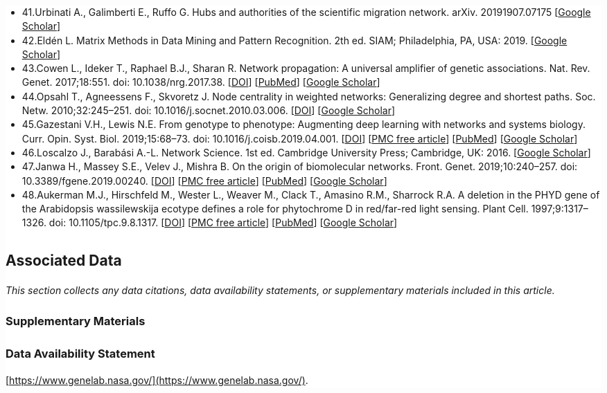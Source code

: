 *   41.Urbinati A., Galimberti E., Ruffo G. Hubs and authorities of the scientific migration network. arXiv. 20191907.07175 \[[Google Scholar](https://scholar.google.com/scholar_lookup?journal=arXiv&title=Hubs%20and%20authorities%20of%20the%20scientific%20migration%20network&author=A.%20Urbinati&author=E.%20Galimberti&author=G.%20Ruffo&publication_year=2019&)\]
*   42.Eldén L. Matrix Methods in Data Mining and Pattern Recognition. 2th ed. SIAM; Philadelphia, PA, USA: 2019. \[[Google Scholar](https://scholar.google.com/scholar_lookup?title=Matrix%20Methods%20in%20Data%20Mining%20and%20Pattern%20Recognition&author=L.%20Eld%C3%A9n&publication_year=2019&)\]
*   43.Cowen L., Ideker T., Raphael B.J., Sharan R. Network propagation: A universal amplifier of genetic associations. Nat. Rev. Genet. 2017;18:551. doi: 10.1038/nrg.2017.38. \[[DOI](https://doi.org/10.1038/nrg.2017.38)\] \[[PubMed](https://pubmed.ncbi.nlm.nih.gov/28607512/)\] \[[Google Scholar](https://scholar.google.com/scholar_lookup?journal=Nat.%20Rev.%20Genet.&title=Network%20propagation:%20A%20universal%20amplifier%20of%20genetic%20associations&author=L.%20Cowen&author=T.%20Ideker&author=B.J.%20Raphael&author=R.%20Sharan&volume=18&publication_year=2017&pages=551&pmid=28607512&doi=10.1038/nrg.2017.38&)\]
*   44.Opsahl T., Agneessens F., Skvoretz J. Node centrality in weighted networks: Generalizing degree and shortest paths. Soc. Netw. 2010;32:245–251. doi: 10.1016/j.socnet.2010.03.006. \[[DOI](https://doi.org/10.1016/j.socnet.2010.03.006)\] \[[Google Scholar](https://scholar.google.com/scholar_lookup?journal=Soc.%20Netw.&title=Node%20centrality%20in%20weighted%20networks:%20Generalizing%20degree%20and%20shortest%20paths&author=T.%20Opsahl&author=F.%20Agneessens&author=J.%20Skvoretz&volume=32&publication_year=2010&pages=245-251&doi=10.1016/j.socnet.2010.03.006&)\]
*   45.Gazestani V.H., Lewis N.E. From genotype to phenotype: Augmenting deep learning with networks and systems biology. Curr. Opin. Syst. Biol. 2019;15:68–73. doi: 10.1016/j.coisb.2019.04.001. \[[DOI](https://doi.org/10.1016/j.coisb.2019.04.001)\] \[[PMC free article](https://www.ncbi.nlm.nih.gov/articles/PMC6880750/)\] \[[PubMed](https://pubmed.ncbi.nlm.nih.gov/31777764/)\] \[[Google Scholar](https://scholar.google.com/scholar_lookup?journal=Curr.%20Opin.%20Syst.%20Biol.&title=From%20genotype%20to%20phenotype:%20Augmenting%20deep%20learning%20with%20networks%20and%20systems%20biology&author=V.H.%20Gazestani&author=N.E.%20Lewis&volume=15&publication_year=2019&pages=68-73&pmid=31777764&doi=10.1016/j.coisb.2019.04.001&)\]
*   46.Loscalzo J., Barabási A.-L. Network Science. 1st ed. Cambridge University Press; Cambridge, UK: 2016. \[[Google Scholar](https://scholar.google.com/scholar_lookup?title=Network%20Science&author=J.%20Loscalzo&author=A.-L.%20Barab%C3%A1si&publication_year=2016&)\]
*   47.Janwa H., Massey S.E., Velev J., Mishra B. On the origin of biomolecular networks. Front. Genet. 2019;10:240–257. doi: 10.3389/fgene.2019.00240. \[[DOI](https://doi.org/10.3389/fgene.2019.00240)\] \[[PMC free article](https://www.ncbi.nlm.nih.gov/articles/PMC6467946/)\] \[[PubMed](https://pubmed.ncbi.nlm.nih.gov/31024611/)\] \[[Google Scholar](https://scholar.google.com/scholar_lookup?journal=Front.%20Genet.&title=On%20the%20origin%20of%20biomolecular%20networks&author=H.%20Janwa&author=S.E.%20Massey&author=J.%20Velev&author=B.%20Mishra&volume=10&publication_year=2019&pages=240-257&pmid=31024611&doi=10.3389/fgene.2019.00240&)\]
*   48.Aukerman M.J., Hirschfeld M., Wester L., Weaver M., Clack T., Amasino R.M., Sharrock R.A. A deletion in the PHYD gene of the Arabidopsis wassilewskija ecotype defines a role for phytochrome D in red/far-red light sensing. Plant Cell. 1997;9:1317–1326. doi: 10.1105/tpc.9.8.1317. \[[DOI](https://doi.org/10.1105/tpc.9.8.1317)\] \[[PMC free article](https://www.ncbi.nlm.nih.gov/articles/PMC157000/)\] \[[PubMed](https://pubmed.ncbi.nlm.nih.gov/9286109/)\] \[[Google Scholar](https://scholar.google.com/scholar_lookup?journal=Plant%20Cell&title=A%20deletion%20in%20the%20PHYD%20gene%20of%20the%20Arabidopsis%20wassilewskija%20ecotype%20defines%20a%20role%20for%20phytochrome%20D%20in%20red/far-red%20light%20sensing&author=M.J.%20Aukerman&author=M.%20Hirschfeld&author=L.%20Wester&author=M.%20Weaver&author=T.%20Clack&volume=9&publication_year=1997&pages=1317-1326&pmid=9286109&doi=10.1105/tpc.9.8.1317&)\]

## Associated Data

_This section collects any data citations, data availability statements, or supplementary materials included in this article._

### Supplementary Materials

### Data Availability Statement

[https://www.genelab.nasa.gov/](https://www.genelab.nasa.gov/).